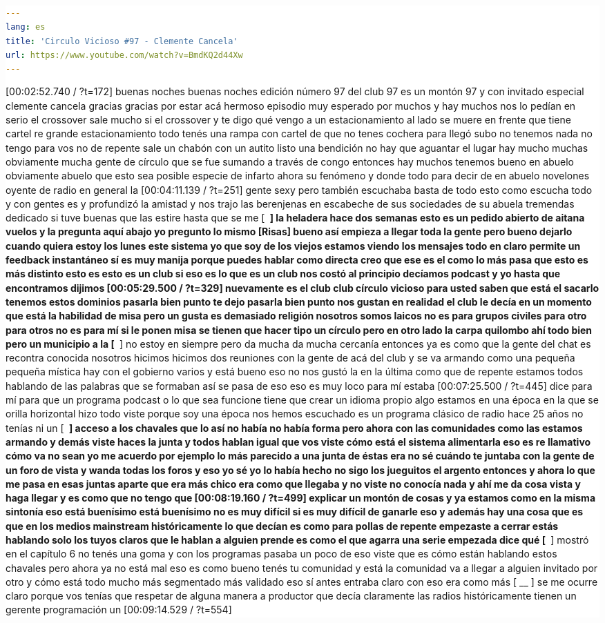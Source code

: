 ```yaml
---
lang: es
title: 'Circulo Vicioso #97 - Clemente Cancela'
url: https://www.youtube.com/watch?v=BmdKQ2d44Xw
---
```



[00:02:52.740 / ?t=172]
buenas noches buenas noches edición número 97 del club 97 es un montón 97 y con invitado especial clemente cancela gracias gracias por estar acá hermoso episodio muy esperado por muchos y hay muchos nos lo pedían en serio el crossover sale mucho si el crossover y te digo qué vengo a un estacionamiento al lado se muere en frente que tiene cartel re grande estacionamiento todo tenés una rampa con cartel de que no tenes cochera para llegó subo no tenemos nada no tengo para vos no de repente sale un chabón con un autito listo una bendición no hay que aguantar el lugar hay mucho muchas obviamente mucha gente de círculo que se fue sumando a través de congo entonces hay muchos tenemos bueno en abuelo obviamente abuelo que esto sea posible especie de infarto ahora su fenómeno y donde todo para decir de en abuelo novelones oyente de radio en general la 
[00:04:11.139 / ?t=251]
gente sexy pero también escuchaba basta de todo esto como escucha todo y con gentes es y profundizó la amistad y nos trajo las berenjenas en escabeche de sus sociedades de su abuela tremendas dedicado si tuve buenas que las estire hasta que se me [&nbsp;__&nbsp;] la heladera hace dos semanas esto es un pedido abierto de aitana vuelos y la pregunta aquí abajo yo pregunto lo mismo [Risas] bueno así empieza a llegar toda la gente pero bueno dejarlo cuando quiera estoy los lunes este sistema yo que soy de los viejos estamos viendo los mensajes todo en claro permite un feedback instantáneo sí es muy manija porque puedes hablar como directa creo que ese es el como lo más pasa que esto es más distinto esto es esto es un club si eso es lo que es un club nos costó al principio decíamos podcast y yo hasta que encontramos dijimos 
[00:05:29.500 / ?t=329]
nuevamente es el club club círculo vicioso para usted saben que está el sacarlo tenemos estos dominios pasarla bien punto te dejo pasarla bien punto nos gustan en realidad el club le decía en un momento que está la habilidad de misa pero un gusta es demasiado religión nosotros somos laicos no es para grupos civiles para otro para otros no es para mí si le ponen misa se tienen que hacer tipo un círculo pero en otro lado la carpa quilombo ahí todo bien pero un municipio a la [&nbsp;__&nbsp;] no estoy en siempre pero da mucha da mucha cercanía entonces ya es como que la gente del chat es recontra conocida nosotros hicimos hicimos dos reuniones con la gente de acá del club y se va armando como una pequeña pequeña mística hay con el gobierno varios y está bueno eso no nos gustó la en la última como que de repente estamos todos hablando de las palabras que se formaban así se pasa de eso eso es muy loco para mí estaba 
[00:07:25.500 / ?t=445]
dice para mí para que un programa podcast o lo que sea funcione tiene que crear un idioma propio algo estamos en una época en la que se orilla horizontal hizo todo viste porque soy una época nos hemos escuchado es un programa clásico de radio hace 25 años no tenías ni un [&nbsp;__&nbsp;] acceso a los chavales que lo así no había no había forma pero ahora con las comunidades como las estamos armando y demás viste haces la junta y todos hablan igual que vos viste cómo está el sistema alimentarla eso es re llamativo cómo va no sean yo me acuerdo por ejemplo lo más parecido a una junta de éstas era no sé cuándo te juntaba con la gente de un foro de vista y wanda todas los foros y eso yo sé yo lo había hecho no sigo los jueguitos el argento entonces y ahora lo que me pasa en esas juntas aparte que era más chico era como que llegaba y no viste no conocía nada y ahí me da cosa vista y haga llegar y es como que no tengo que 
[00:08:19.160 / ?t=499]
explicar un montón de cosas y ya estamos como en la misma sintonía eso está buenísimo está buenísimo no es muy difícil si es muy difícil de ganarle eso y además hay una cosa que es que en los medios mainstream históricamente lo que decían es como para pollas de repente empezaste a cerrar estás hablando solo los tuyos claros que le hablan a alguien prende es como el que agarra una serie empezada dice qué [&nbsp;__&nbsp;] mostró en el capítulo 6 no tenés una goma y con los programas pasaba un poco de eso viste que es cómo están hablando estos chavales pero ahora ya no está mal eso es como bueno tenés tu comunidad y está la comunidad va a llegar a alguien invitado por otro y cómo está todo mucho más segmentado más validado eso sí antes entraba claro con eso era como más [&nbsp;__&nbsp;] se me ocurre claro porque vos tenías que respetar de alguna manera a productor que decía claramente las radios históricamente tienen un gerente programación un 
[00:09:14.529 / ?t=554]